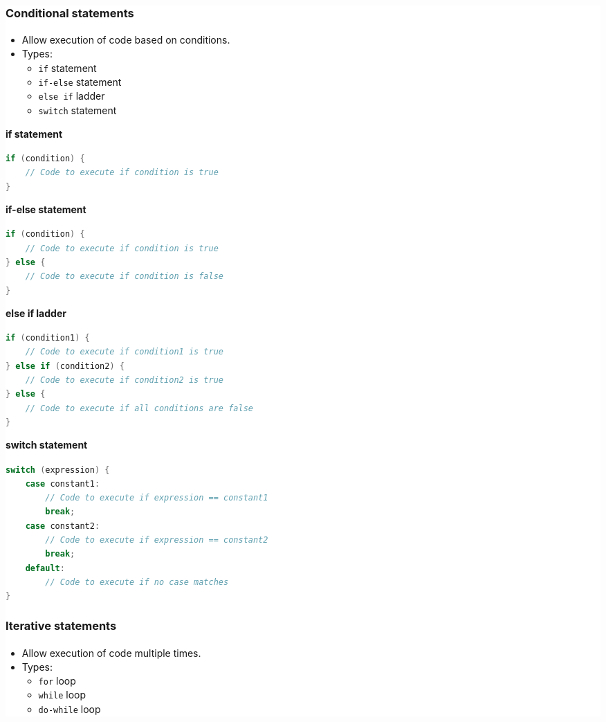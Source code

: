 ### Conditional statements
- Allow execution of code based on conditions.
- Types:
  - `if` statement
  - `if-else` statement
  - `else if` ladder
  - `switch` statement

**if statement**
```c++
if (condition) {
    // Code to execute if condition is true
}
```
**if-else statement**
```c++
if (condition) {
    // Code to execute if condition is true
} else {
    // Code to execute if condition is false
}
```

**else if ladder**
```c++
if (condition1) {
    // Code to execute if condition1 is true
} else if (condition2) {
    // Code to execute if condition2 is true
} else {
    // Code to execute if all conditions are false
}
```
**switch statement**
```c++
switch (expression) {
    case constant1:
        // Code to execute if expression == constant1
        break;
    case constant2:
        // Code to execute if expression == constant2
        break;
    default:
        // Code to execute if no case matches
}
```

### Iterative statements
- Allow execution of code multiple times.
- Types:
  - `for` loop
  - `while` loop
  - `do-while` loop  
